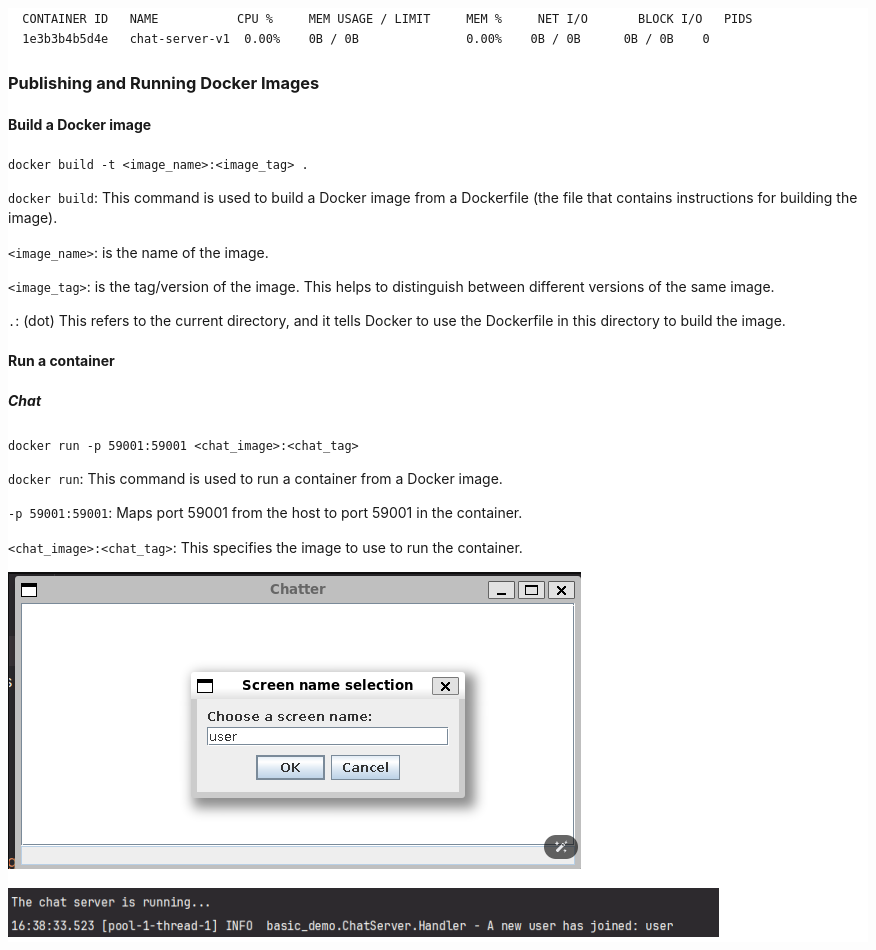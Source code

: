   ``` 
    CONTAINER ID   NAME           CPU %     MEM USAGE / LIMIT     MEM %     NET I/O       BLOCK I/O   PIDS
    1e3b3b4b5d4e   chat-server-v1  0.00%    0B / 0B               0.00%    0B / 0B      0B / 0B    0
   ```
  

### Publishing and Running Docker Images
#### Build a Docker image
`docker build -t <image_name>:<image_tag> .`

`docker build`: This command is used to build a Docker image 
from a Dockerfile (the file that contains instructions for building the image).

`<image_name>`:  is the name of the image.

`<image_tag>`: is the tag/version of the image. This helps to distinguish between different versions of the same image.

`.`: (dot) This refers to the current directory, and it tells Docker to use the Dockerfile in this directory to build the image.

#### Run a container

##### Chat
`docker run -p 59001:59001 <chat_image>:<chat_tag>`

`docker run`: This command is used to run a container from a Docker image.

`-p 59001:59001`: Maps port 59001 from the host to port 59001 in the container.

`<chat_image>:<chat_tag>`: This specifies the image to use to run the container.

![img.png](images/img.png)

![img_3.png](images/img_3.png)
